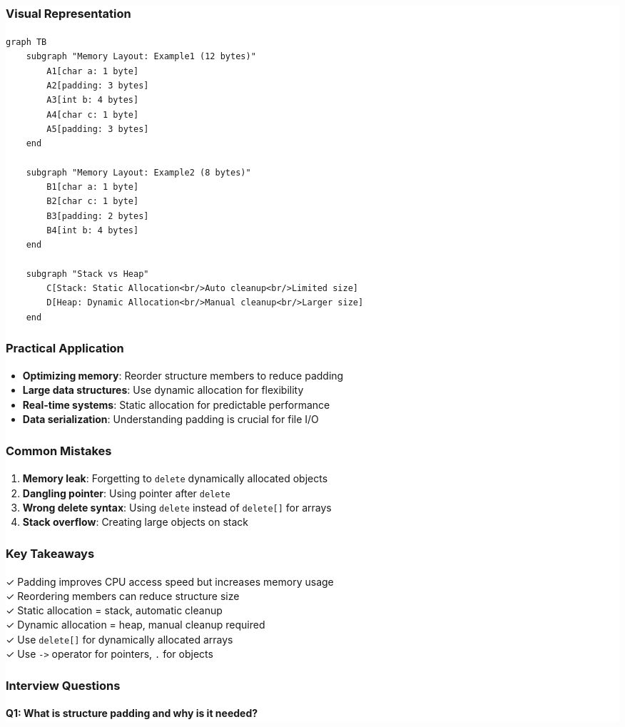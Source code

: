 ### Visual Representation

```mermaid
graph TB
    subgraph "Memory Layout: Example1 (12 bytes)"
        A1[char a: 1 byte]
        A2[padding: 3 bytes]
        A3[int b: 4 bytes]
        A4[char c: 1 byte]
        A5[padding: 3 bytes]
    end
    
    subgraph "Memory Layout: Example2 (8 bytes)"
        B1[char a: 1 byte]
        B2[char c: 1 byte]
        B3[padding: 2 bytes]
        B4[int b: 4 bytes]
    end
    
    subgraph "Stack vs Heap"
        C[Stack: Static Allocation<br/>Auto cleanup<br/>Limited size]
        D[Heap: Dynamic Allocation<br/>Manual cleanup<br/>Larger size]
    end
```

### Practical Application

- **Optimizing memory**: Reorder structure members to reduce padding
- **Large data structures**: Use dynamic allocation for flexibility
- **Real-time systems**: Static allocation for predictable performance
- **Data serialization**: Understanding padding is crucial for file I/O

### Common Mistakes

1. **Memory leak**: Forgetting to `delete` dynamically allocated objects
2. **Dangling pointer**: Using pointer after `delete`
3. **Wrong delete syntax**: Using `delete` instead of `delete[]` for arrays
4. **Stack overflow**: Creating large objects on stack

### Key Takeaways

✓ Padding improves CPU access speed but increases memory usage  
✓ Reordering members can reduce structure size  
✓ Static allocation = stack, automatic cleanup  
✓ Dynamic allocation = heap, manual cleanup required  
✓ Use `delete[]` for dynamically allocated arrays  
✓ Use `->` operator for pointers, `.` for objects

### Interview Questions

**Q1: What is structure padding and why is it needed?**

